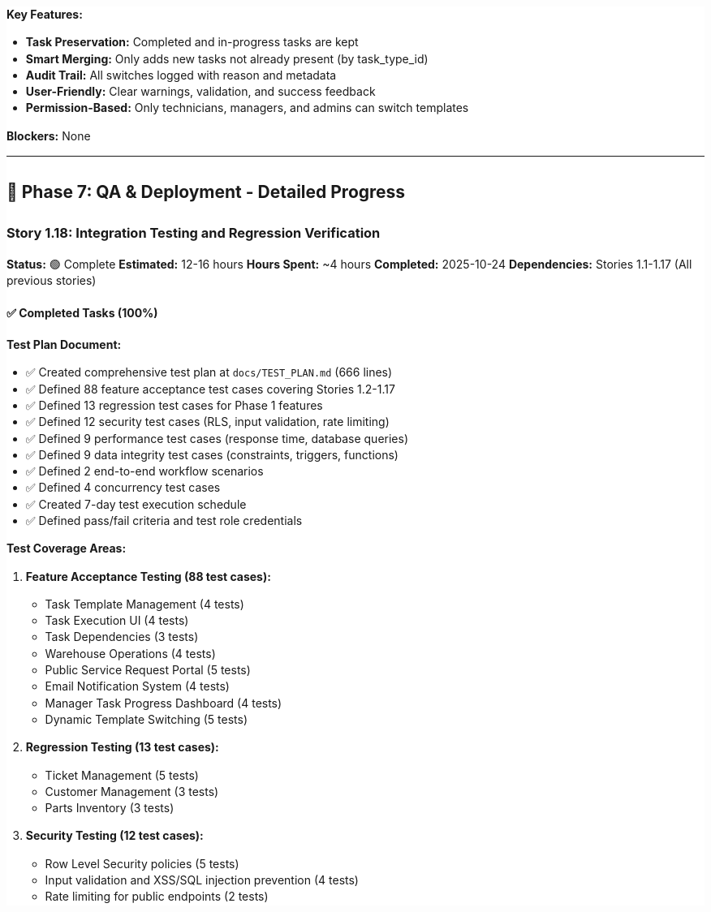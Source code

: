 **Key Features:**
- **Task Preservation:** Completed and in-progress tasks are kept
- **Smart Merging:** Only adds new tasks not already present (by task_type_id)
- **Audit Trail:** All switches logged with reason and metadata
- **User-Friendly:** Clear warnings, validation, and success feedback
- **Permission-Based:** Only technicians, managers, and admins can switch templates

**Blockers:** None

---

## 📅 Phase 7: QA & Deployment - Detailed Progress

### Story 1.18: Integration Testing and Regression Verification
**Status:** 🟢 Complete
**Estimated:** 12-16 hours
**Hours Spent:** ~4 hours
**Completed:** 2025-10-24
**Dependencies:** Stories 1.1-1.17 (All previous stories)

#### ✅ Completed Tasks (100%)

**Test Plan Document:**
- ✅ Created comprehensive test plan at `docs/TEST_PLAN.md` (666 lines)
- ✅ Defined 88 feature acceptance test cases covering Stories 1.2-1.17
- ✅ Defined 13 regression test cases for Phase 1 features
- ✅ Defined 12 security test cases (RLS, input validation, rate limiting)
- ✅ Defined 9 performance test cases (response time, database queries)
- ✅ Defined 9 data integrity test cases (constraints, triggers, functions)
- ✅ Defined 2 end-to-end workflow scenarios
- ✅ Defined 4 concurrency test cases
- ✅ Created 7-day test execution schedule
- ✅ Defined pass/fail criteria and test role credentials

**Test Coverage Areas:**
1. **Feature Acceptance Testing (88 test cases):**
   - Task Template Management (4 tests)
   - Task Execution UI (4 tests)
   - Task Dependencies (3 tests)
   - Warehouse Operations (4 tests)
   - Public Service Request Portal (5 tests)
   - Email Notification System (4 tests)
   - Manager Task Progress Dashboard (4 tests)
   - Dynamic Template Switching (5 tests)

2. **Regression Testing (13 test cases):**
   - Ticket Management (5 tests)
   - Customer Management (3 tests)
   - Parts Inventory (3 tests)

3. **Security Testing (12 test cases):**
   - Row Level Security policies (5 tests)
   - Input validation and XSS/SQL injection prevention (4 tests)
   - Rate limiting for public endpoints (2 tests)
